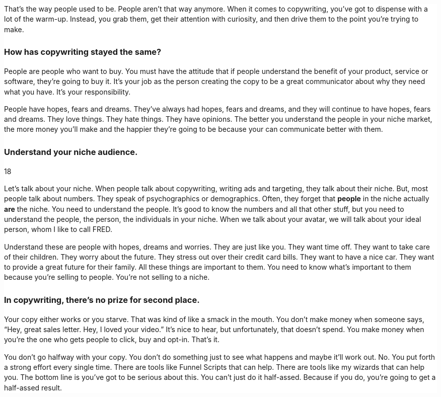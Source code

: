 That’s the way people used to be. People aren’t that way anymore.
When it comes to copywriting, you’ve got to dispense with a lot of the
warm-up. Instead, you grab them, get their attention with curiosity, and
then drive them to the point you’re trying to make.

### **How has copywriting stayed the same?**


People are people who want to buy. You must have the attitude that if
people understand the benefit of your product, service or software, they’re
going to buy it. It’s your job as the person creating the copy to be a great
communicator about why they need what you have. It’s your
responsibility.

People have hopes, fears and dreams. They’ve always had hopes, fears
and dreams, and they will continue to have hopes, fears and dreams. They
love things. They hate things. They have opinions. The better you
understand the people in your niche market, the more money you’ll make
and the happier they’re going to be because your can communicate better
with them.

### **Understand your niche audience.**


18


Let’s talk about your niche. When people talk about copywriting,
writing ads and targeting, they talk about their niche. But, most people talk
about numbers. They speak of psychographics or demographics. Often,
they forget that **people** in the niche actually **are** the niche. You need to
understand the people. It’s good to know the numbers and all that other
stuff, but you need to understand the people, the person, the individuals in
your niche. When we talk about your avatar, we will talk about your ideal
person, whom I like to call FRED.

Understand these are people with hopes, dreams and worries. They are
just like you. They want time off. They want to take care of their children.
They worry about the future. They stress out over their credit card bills.
They want to have a nice car. They want to provide a great future for their
family. All these things are important to them. You need to know what’s
important to them because you’re selling to people. You’re not selling to a
niche.

### **In copywriting, there’s no prize for second place.**


Your copy either works or you starve. That was kind of like a smack in
the mouth. You don’t make money when someone says, “Hey, great sales
letter. Hey, I loved your video.” It’s nice to hear, but unfortunately, that
doesn’t spend. You make money when you’re the one who gets people to
click, buy and opt-in. That’s it.

You don’t go halfway with your copy. You don’t do something just to
see what happens and maybe it’ll work out. No. You put forth a strong
effort every single time. There are tools like Funnel Scripts that can help.
There are tools like my wizards that can help you. The bottom line is
you’ve got to be serious about this. You can’t just do it half-assed.
Because if you do, you’re going to get a half-assed result.
